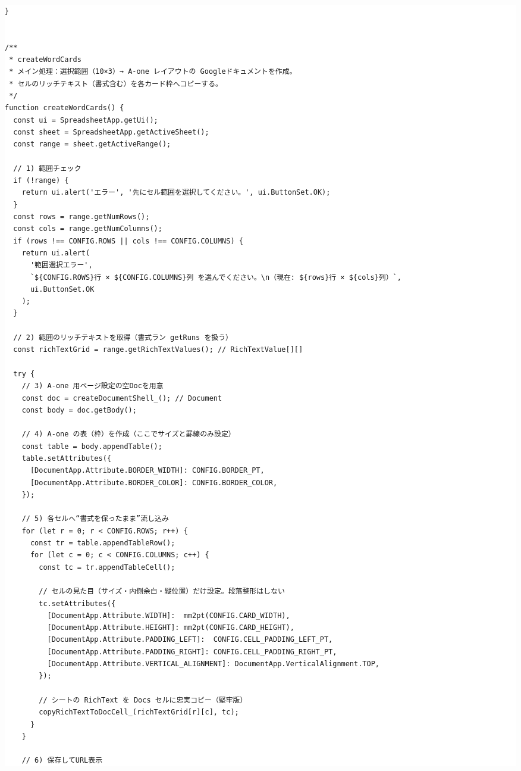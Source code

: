 ```
}


/**
 * createWordCards
 * メイン処理：選択範囲（10×3）→ A-one レイアウトの Googleドキュメントを作成。
 * セルのリッチテキスト（書式含む）を各カード枠へコピーする。
 */
function createWordCards() {
  const ui = SpreadsheetApp.getUi();
  const sheet = SpreadsheetApp.getActiveSheet();
  const range = sheet.getActiveRange();

  // 1) 範囲チェック
  if (!range) {
    return ui.alert('エラー', '先にセル範囲を選択してください。', ui.ButtonSet.OK);
  }
  const rows = range.getNumRows();
  const cols = range.getNumColumns();
  if (rows !== CONFIG.ROWS || cols !== CONFIG.COLUMNS) {
    return ui.alert(
      '範囲選択エラー',
      `${CONFIG.ROWS}行 × ${CONFIG.COLUMNS}列 を選んでください。\n（現在: ${rows}行 × ${cols}列）`,
      ui.ButtonSet.OK
    );
  }

  // 2) 範囲のリッチテキストを取得（書式ラン getRuns を扱う）
  const richTextGrid = range.getRichTextValues(); // RichTextValue[][]

  try {
    // 3) A-one 用ページ設定の空Docを用意
    const doc = createDocumentShell_(); // Document
    const body = doc.getBody();

    // 4) A-one の表（枠）を作成（ここでサイズと罫線のみ設定）
    const table = body.appendTable();
    table.setAttributes({
      [DocumentApp.Attribute.BORDER_WIDTH]: CONFIG.BORDER_PT,
      [DocumentApp.Attribute.BORDER_COLOR]: CONFIG.BORDER_COLOR,
    });

    // 5) 各セルへ“書式を保ったまま”流し込み
    for (let r = 0; r < CONFIG.ROWS; r++) {
      const tr = table.appendTableRow();
      for (let c = 0; c < CONFIG.COLUMNS; c++) {
        const tc = tr.appendTableCell();

        // セルの見た目（サイズ・内側余白・縦位置）だけ設定。段落整形はしない
        tc.setAttributes({
          [DocumentApp.Attribute.WIDTH]:  mm2pt(CONFIG.CARD_WIDTH),
          [DocumentApp.Attribute.HEIGHT]: mm2pt(CONFIG.CARD_HEIGHT),
          [DocumentApp.Attribute.PADDING_LEFT]:  CONFIG.CELL_PADDING_LEFT_PT,
          [DocumentApp.Attribute.PADDING_RIGHT]: CONFIG.CELL_PADDING_RIGHT_PT,
          [DocumentApp.Attribute.VERTICAL_ALIGNMENT]: DocumentApp.VerticalAlignment.TOP,
        });

        // シートの RichText を Docs セルに忠実コピー（堅牢版）
        copyRichTextToDocCell_(richTextGrid[r][c], tc);
      }
    }

    // 6) 保存してURL表示
```